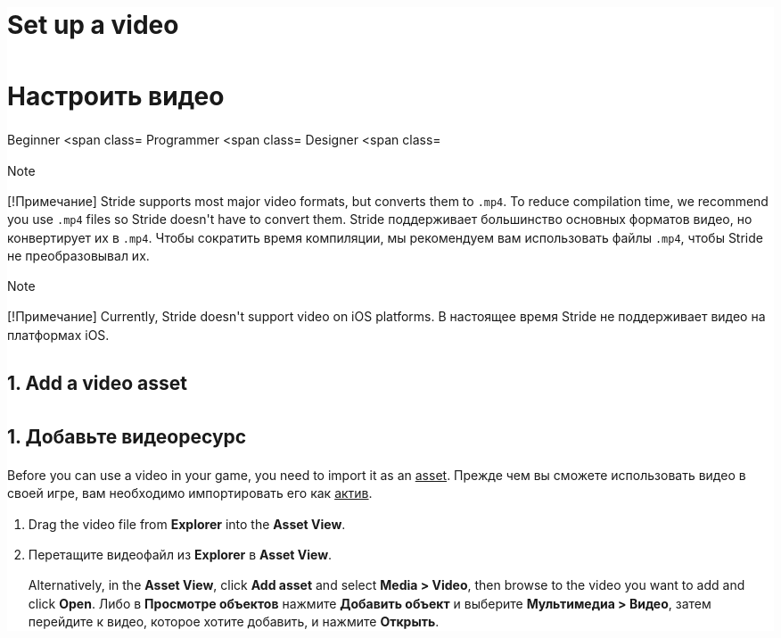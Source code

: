 # Set up a video
# Настроить видео

<span class="label label-doc-level">Beginner</span>
<span class=
<span class="label label-doc-audience">Programmer</span>
<span class=
<span class="label label-doc-audience">Designer</span>
<span class=

<p>
<p>
<video autoplay loop class="responsive-video" poster="media/video-thumbnail.jpg">
<цикл автовоспроизведения видео class=
   <source src="media/video-in-game.mp4" type="video/mp4">
<source src=
</video>
</видео>
</p>
</p>

>[!Note]
>[!Примечание]
>Stride supports most major video formats, but converts them to `.mp4`. To reduce compilation time, we recommend you use `.mp4` files so Stride doesn't have to convert them.
>Stride поддерживает большинство основных форматов видео, но конвертирует их в `.mp4`.  Чтобы сократить время компиляции, мы рекомендуем вам использовать файлы `.mp4`, чтобы Stride не преобразовывал их.

>[!Note]
>[!Примечание]
>Currently, Stride doesn't support video on iOS platforms.
>В настоящее время Stride не поддерживает видео на платформах iOS.

## 1. Add a video asset
## 1. Добавьте видеоресурс

Before you can use a video in your game, you need to import it as an [asset](../game-studio/assets.md). 
Прежде чем вы сможете использовать видео в своей игре, вам необходимо импортировать его как [актив](../game-studio/assets.md).

1. Drag the video file from **Explorer** into the **Asset View**.
1. Перетащите видеофайл из **Explorer** в **Asset View**.

    Alternatively, in the **Asset View**, click **Add asset** and select **Media > Video**, then browse to the video you want to add and click **Open**.
Либо в **Просмотре объектов** нажмите **Добавить объект** и выберите **Мультимедиа > Видео**, затем перейдите к видео, которое хотите добавить, и нажмите **Открыть**.
